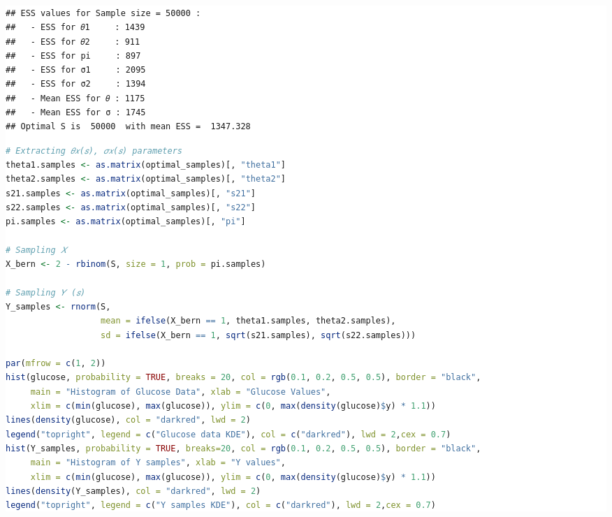     ## ESS values for Sample size = 50000 :
    ##   - ESS for 𝜃1     : 1439
    ##   - ESS for 𝜃2     : 911
    ##   - ESS for pi     : 897
    ##   - ESS for σ1     : 2095
    ##   - ESS for σ2     : 1394
    ##   - Mean ESS for 𝜃 : 1175
    ##   - Mean ESS for σ : 1745
    ## Optimal S is  50000  with mean ESS =  1347.328

``` r
# Extracting 𝜃𝑥(𝑠), 𝜎𝑥(𝑠) parameters
theta1.samples <- as.matrix(optimal_samples)[, "theta1"]
theta2.samples <- as.matrix(optimal_samples)[, "theta2"]
s21.samples <- as.matrix(optimal_samples)[, "s21"]
s22.samples <- as.matrix(optimal_samples)[, "s22"]
pi.samples <- as.matrix(optimal_samples)[, "pi"]

# Sampling 𝑋
X_bern <- 2 - rbinom(S, size = 1, prob = pi.samples)

# Sampling 𝑌 (𝑠)
Y_samples <- rnorm(S, 
                   mean = ifelse(X_bern == 1, theta1.samples, theta2.samples),
                   sd = ifelse(X_bern == 1, sqrt(s21.samples), sqrt(s22.samples)))

par(mfrow = c(1, 2))
hist(glucose, probability = TRUE, breaks = 20, col = rgb(0.1, 0.2, 0.5, 0.5), border = "black", 
     main = "Histogram of Glucose Data", xlab = "Glucose Values",
     xlim = c(min(glucose), max(glucose)), ylim = c(0, max(density(glucose)$y) * 1.1))
lines(density(glucose), col = "darkred", lwd = 2)
legend("topright", legend = c("Glucose data KDE"), col = c("darkred"), lwd = 2,cex = 0.7)
hist(Y_samples, probability = TRUE, breaks=20, col = rgb(0.1, 0.2, 0.5, 0.5), border = "black",
     main = "Histogram of Y samples", xlab = "Y values", 
     xlim = c(min(glucose), max(glucose)), ylim = c(0, max(density(glucose)$y) * 1.1))
lines(density(Y_samples), col = "darkred", lwd = 2)
legend("topright", legend = c("Y samples KDE"), col = c("darkred"), lwd = 2,cex = 0.7)
```
